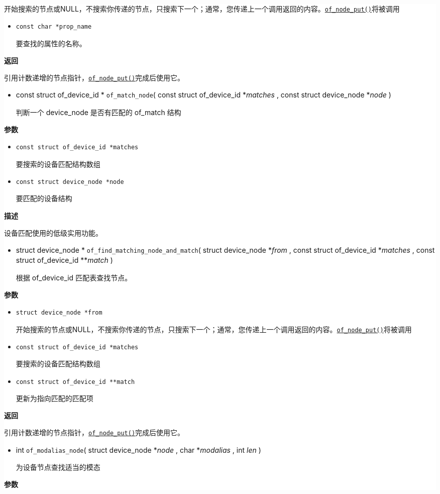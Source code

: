   开始搜索的节点或NULL，不搜索你传递的节点，只搜索下一个；通常，您传递上一个调用返回的内容。[`of_node_put()`](https://www-kernel-org.translate.goog/doc/html/latest/devicetree/kernel-api.html?_x_tr_sl=auto&_x_tr_tl=zh-CN&_x_tr_hl=zh-CN&_x_tr_pto=wapp#c.of_node_put)将被调用

- `const char *prop_name`

  要查找的属性的名称。

**返回**

引用计数递增的节点指针，[`of_node_put()`](https://www-kernel-org.translate.goog/doc/html/latest/devicetree/kernel-api.html?_x_tr_sl=auto&_x_tr_tl=zh-CN&_x_tr_hl=zh-CN&_x_tr_pto=wapp#c.of_node_put)完成后使用它。

- const struct of_device_id * `of_match_node`( const struct of_device_id **matches* , const struct device_node **node* )

  判断一个 device_node 是否有匹配的 of_match 结构

**参数**

- `const struct of_device_id *matches`

  要搜索的设备匹配结构数组

- `const struct device_node *node`

  要匹配的设备结构

**描述**

设备匹配使用的低级实用功能。

- struct device_node * `of_find_matching_node_and_match`( struct device_node **from* , const struct of_device_id **matches* , const struct of_device_id ***match* )

  根据 of_device_id 匹配表查找节点。

**参数**

- `struct device_node *from`

  开始搜索的节点或NULL，不搜索你传递的节点，只搜索下一个；通常，您传递上一个调用返回的内容。[`of_node_put()`](https://www-kernel-org.translate.goog/doc/html/latest/devicetree/kernel-api.html?_x_tr_sl=auto&_x_tr_tl=zh-CN&_x_tr_hl=zh-CN&_x_tr_pto=wapp#c.of_node_put)将被调用

- `const struct of_device_id *matches`

  要搜索的设备匹配结构数组

- `const struct of_device_id **match`

  更新为指向匹配的匹配项

**返回**

引用计数递增的节点指针，[`of_node_put()`](https://www-kernel-org.translate.goog/doc/html/latest/devicetree/kernel-api.html?_x_tr_sl=auto&_x_tr_tl=zh-CN&_x_tr_hl=zh-CN&_x_tr_pto=wapp#c.of_node_put)完成后使用它。

- int `of_modalias_node`( struct device_node **node* , char **modalias* , int *len* )

  为设备节点查找适当的模态

**参数**
